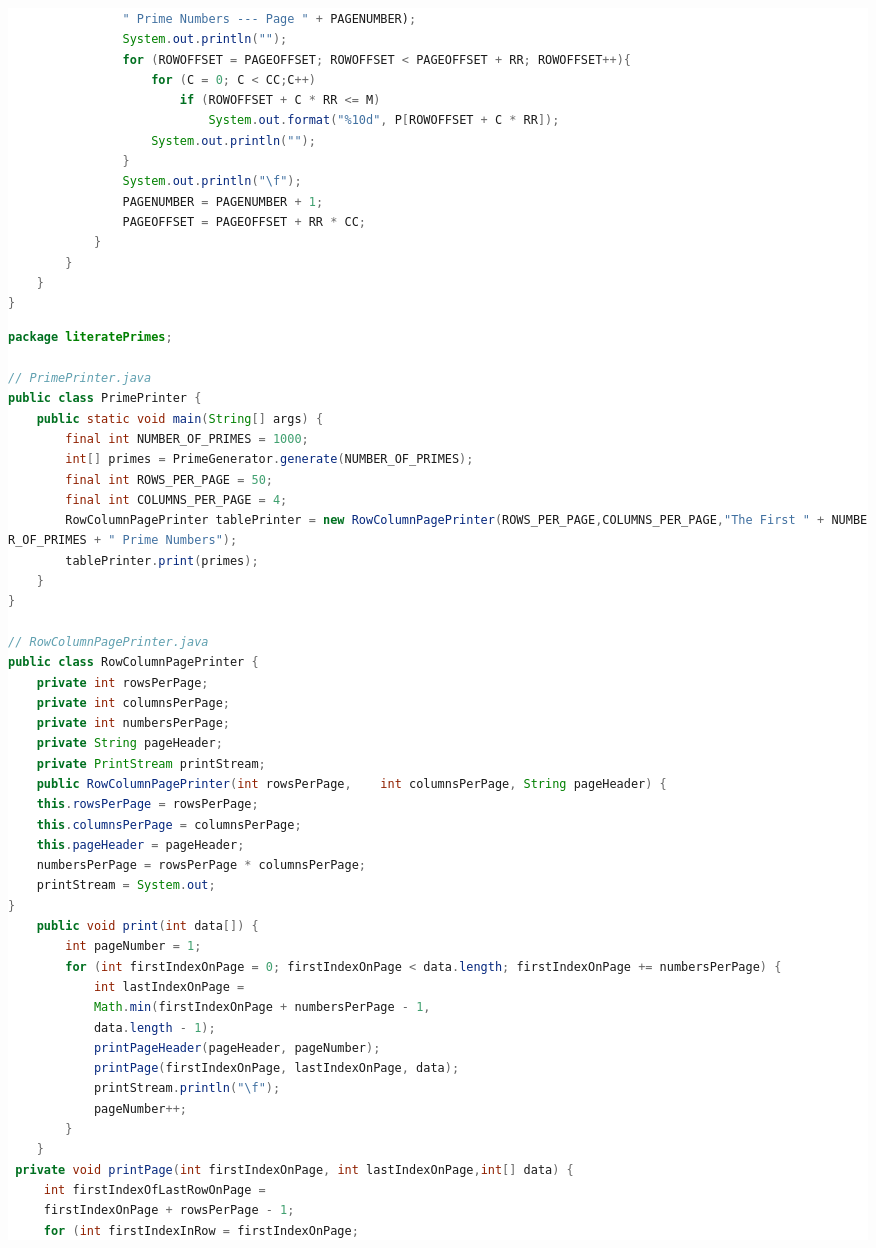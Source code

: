 ```java
				" Prime Numbers --- Page " + PAGENUMBER);
				System.out.println("");
				for (ROWOFFSET = PAGEOFFSET; ROWOFFSET < PAGEOFFSET + RR; ROWOFFSET++){
					for (C = 0; C < CC;C++)
						if (ROWOFFSET + C * RR <= M)
							System.out.format("%10d", P[ROWOFFSET + C * RR]);
					System.out.println("");
				}
				System.out.println("\f");
				PAGENUMBER = PAGENUMBER + 1;
				PAGEOFFSET = PAGEOFFSET + RR * CC;
			}
		}
	}
}
```

```java
package literatePrimes;

// PrimePrinter.java
public class PrimePrinter {
	public static void main(String[] args) {
		final int NUMBER_OF_PRIMES = 1000;
		int[] primes = PrimeGenerator.generate(NUMBER_OF_PRIMES);
		final int ROWS_PER_PAGE = 50;
		final int COLUMNS_PER_PAGE = 4;
		RowColumnPagePrinter tablePrinter = new RowColumnPagePrinter(ROWS_PER_PAGE,COLUMNS_PER_PAGE,"The First " + NUMBER_OF_PRIMES + " Prime Numbers");
		tablePrinter.print(primes);
	}
}

// RowColumnPagePrinter.java
public class RowColumnPagePrinter {
	private int rowsPerPage;
	private int columnsPerPage;
	private int numbersPerPage;
	private String pageHeader;
	private PrintStream printStream;
	public RowColumnPagePrinter(int rowsPerPage,	int columnsPerPage,	String pageHeader) {
	this.rowsPerPage = rowsPerPage;
	this.columnsPerPage = columnsPerPage;
	this.pageHeader = pageHeader;
	numbersPerPage = rowsPerPage * columnsPerPage;
	printStream = System.out;
}
	public void print(int data[]) {
		int pageNumber = 1;
		for (int firstIndexOnPage = 0; firstIndexOnPage < data.length; firstIndexOnPage += numbersPerPage) {
			int lastIndexOnPage = 
			Math.min(firstIndexOnPage + numbersPerPage - 1, 
			data.length - 1);
			printPageHeader(pageHeader, pageNumber);
			printPage(firstIndexOnPage, lastIndexOnPage, data);
			printStream.println("\f");
			pageNumber++;
		}
	}
 private void printPage(int firstIndexOnPage, int lastIndexOnPage,int[] data) {
	 int firstIndexOfLastRowOnPage = 
	 firstIndexOnPage + rowsPerPage - 1;
	 for (int firstIndexInRow = firstIndexOnPage; 
```